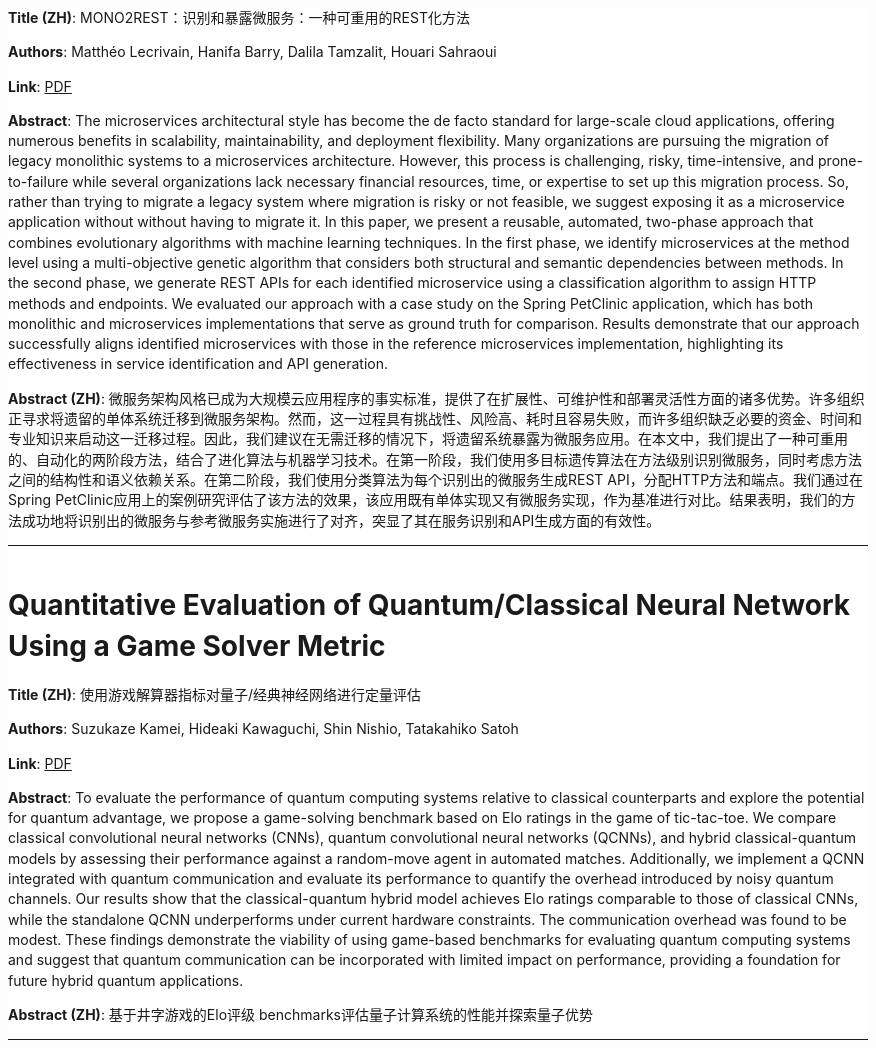 **Title (ZH)**: MONO2REST：识别和暴露微服务：一种可重用的REST化方法 

**Authors**: Matthéo Lecrivain, Hanifa Barry, Dalila Tamzalit, Houari Sahraoui  

**Link**: [PDF](https://arxiv.org/pdf/2503.21522)  

**Abstract**: The microservices architectural style has become the de facto standard for large-scale cloud applications, offering numerous benefits in scalability, maintainability, and deployment flexibility. Many organizations are pursuing the migration of legacy monolithic systems to a microservices architecture. However, this process is challenging, risky, time-intensive, and prone-to-failure while several organizations lack necessary financial resources, time, or expertise to set up this migration process. So, rather than trying to migrate a legacy system where migration is risky or not feasible, we suggest exposing it as a microservice application without without having to migrate it. In this paper, we present a reusable, automated, two-phase approach that combines evolutionary algorithms with machine learning techniques. In the first phase, we identify microservices at the method level using a multi-objective genetic algorithm that considers both structural and semantic dependencies between methods. In the second phase, we generate REST APIs for each identified microservice using a classification algorithm to assign HTTP methods and endpoints. We evaluated our approach with a case study on the Spring PetClinic application, which has both monolithic and microservices implementations that serve as ground truth for comparison. Results demonstrate that our approach successfully aligns identified microservices with those in the reference microservices implementation, highlighting its effectiveness in service identification and API generation. 

**Abstract (ZH)**: 微服务架构风格已成为大规模云应用程序的事实标准，提供了在扩展性、可维护性和部署灵活性方面的诸多优势。许多组织正寻求将遗留的单体系统迁移到微服务架构。然而，这一过程具有挑战性、风险高、耗时且容易失败，而许多组织缺乏必要的资金、时间和专业知识来启动这一迁移过程。因此，我们建议在无需迁移的情况下，将遗留系统暴露为微服务应用。在本文中，我们提出了一种可重用的、自动化的两阶段方法，结合了进化算法与机器学习技术。在第一阶段，我们使用多目标遗传算法在方法级别识别微服务，同时考虑方法之间的结构性和语义依赖关系。在第二阶段，我们使用分类算法为每个识别出的微服务生成REST API，分配HTTP方法和端点。我们通过在Spring PetClinic应用上的案例研究评估了该方法的效果，该应用既有单体实现又有微服务实现，作为基准进行对比。结果表明，我们的方法成功地将识别出的微服务与参考微服务实施进行了对齐，突显了其在服务识别和API生成方面的有效性。 

---
# Quantitative Evaluation of Quantum/Classical Neural Network Using a Game Solver Metric 

**Title (ZH)**: 使用游戏解算器指标对量子/经典神经网络进行定量评估 

**Authors**: Suzukaze Kamei, Hideaki Kawaguchi, Shin Nishio, Tatakahiko Satoh  

**Link**: [PDF](https://arxiv.org/pdf/2503.21514)  

**Abstract**: To evaluate the performance of quantum computing systems relative to classical counterparts and explore the potential for quantum advantage, we propose a game-solving benchmark based on Elo ratings in the game of tic-tac-toe. We compare classical convolutional neural networks (CNNs), quantum convolutional neural networks (QCNNs), and hybrid classical-quantum models by assessing their performance against a random-move agent in automated matches. Additionally, we implement a QCNN integrated with quantum communication and evaluate its performance to quantify the overhead introduced by noisy quantum channels. Our results show that the classical-quantum hybrid model achieves Elo ratings comparable to those of classical CNNs, while the standalone QCNN underperforms under current hardware constraints. The communication overhead was found to be modest. These findings demonstrate the viability of using game-based benchmarks for evaluating quantum computing systems and suggest that quantum communication can be incorporated with limited impact on performance, providing a foundation for future hybrid quantum applications. 

**Abstract (ZH)**: 基于井字游戏的Elo评级 benchmarks评估量子计算系统的性能并探索量子优势 

---